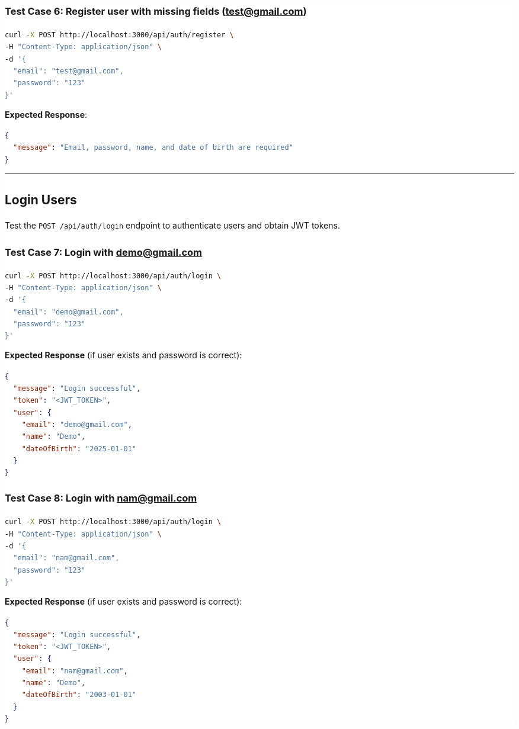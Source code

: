 ### Test Case 6: Register user with missing fields (test@gmail.com)
```bash
curl -X POST http://localhost:3000/api/auth/register \
-H "Content-Type: application/json" \
-d '{
  "email": "test@gmail.com",
  "password": "123"
}'
```
**Expected Response**:
```json
{
  "message": "Email, password, name, and date of birth are required"
}
```

---

## Login Users

Test the `POST /api/auth/login` endpoint to authenticate users and obtain JWT tokens.

### Test Case 7: Login with demo@gmail.com
```bash
curl -X POST http://localhost:3000/api/auth/login \
-H "Content-Type: application/json" \
-d '{
  "email": "demo@gmail.com",
  "password": "123"
}'
```
**Expected Response** (if user exists and password is correct):
```json
{
  "message": "Login successful",
  "token": "<JWT_TOKEN>",
  "user": {
    "email": "demo@gmail.com",
    "name": "Demo",
    "dateOfBirth": "2025-01-01"
  }
}
```

### Test Case 8: Login with nam@gmail.com
```bash
curl -X POST http://localhost:3000/api/auth/login \
-H "Content-Type: application/json" \
-d '{
  "email": "nam@gmail.com",
  "password": "123"
}'
```
**Expected Response** (if user exists and password is correct):
```json
{
  "message": "Login successful",
  "token": "<JWT_TOKEN>",
  "user": {
    "email": "nam@gmail.com",
    "name": "Demo",
    "dateOfBirth": "2003-01-01"
  }
}
```